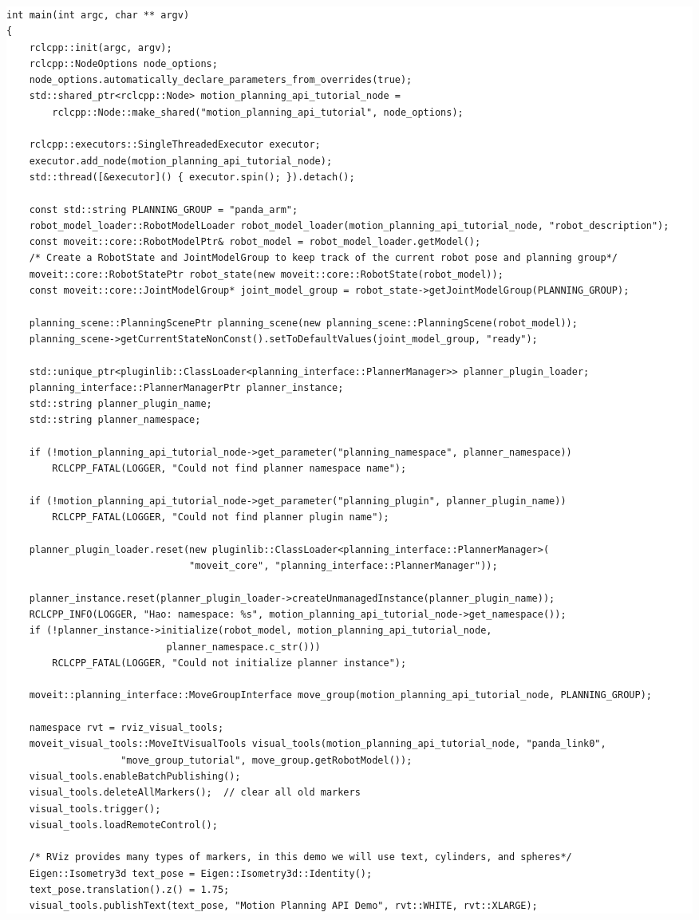 ```
int main(int argc, char ** argv)
{
    rclcpp::init(argc, argv);
    rclcpp::NodeOptions node_options;
    node_options.automatically_declare_parameters_from_overrides(true);
    std::shared_ptr<rclcpp::Node> motion_planning_api_tutorial_node =
        rclcpp::Node::make_shared("motion_planning_api_tutorial", node_options);

    rclcpp::executors::SingleThreadedExecutor executor;
    executor.add_node(motion_planning_api_tutorial_node);
    std::thread([&executor]() { executor.spin(); }).detach();

    const std::string PLANNING_GROUP = "panda_arm";
    robot_model_loader::RobotModelLoader robot_model_loader(motion_planning_api_tutorial_node, "robot_description");
    const moveit::core::RobotModelPtr& robot_model = robot_model_loader.getModel();
    /* Create a RobotState and JointModelGroup to keep track of the current robot pose and planning group*/
    moveit::core::RobotStatePtr robot_state(new moveit::core::RobotState(robot_model));
    const moveit::core::JointModelGroup* joint_model_group = robot_state->getJointModelGroup(PLANNING_GROUP);

    planning_scene::PlanningScenePtr planning_scene(new planning_scene::PlanningScene(robot_model));
    planning_scene->getCurrentStateNonConst().setToDefaultValues(joint_model_group, "ready");

    std::unique_ptr<pluginlib::ClassLoader<planning_interface::PlannerManager>> planner_plugin_loader;
    planning_interface::PlannerManagerPtr planner_instance;
    std::string planner_plugin_name;
    std::string planner_namespace;

    if (!motion_planning_api_tutorial_node->get_parameter("planning_namespace", planner_namespace))
        RCLCPP_FATAL(LOGGER, "Could not find planner namespace name");

    if (!motion_planning_api_tutorial_node->get_parameter("planning_plugin", planner_plugin_name))
        RCLCPP_FATAL(LOGGER, "Could not find planner plugin name");

    planner_plugin_loader.reset(new pluginlib::ClassLoader<planning_interface::PlannerManager>(
                                "moveit_core", "planning_interface::PlannerManager"));

    planner_instance.reset(planner_plugin_loader->createUnmanagedInstance(planner_plugin_name));
    RCLCPP_INFO(LOGGER, "Hao: namespace: %s", motion_planning_api_tutorial_node->get_namespace());
    if (!planner_instance->initialize(robot_model, motion_planning_api_tutorial_node,
                            planner_namespace.c_str()))
        RCLCPP_FATAL(LOGGER, "Could not initialize planner instance");

    moveit::planning_interface::MoveGroupInterface move_group(motion_planning_api_tutorial_node, PLANNING_GROUP);

    namespace rvt = rviz_visual_tools;
    moveit_visual_tools::MoveItVisualTools visual_tools(motion_planning_api_tutorial_node, "panda_link0",
                    "move_group_tutorial", move_group.getRobotModel());
    visual_tools.enableBatchPublishing();
    visual_tools.deleteAllMarkers();  // clear all old markers
    visual_tools.trigger();
    visual_tools.loadRemoteControl();

    /* RViz provides many types of markers, in this demo we will use text, cylinders, and spheres*/
    Eigen::Isometry3d text_pose = Eigen::Isometry3d::Identity();
    text_pose.translation().z() = 1.75;
    visual_tools.publishText(text_pose, "Motion Planning API Demo", rvt::WHITE, rvt::XLARGE);
```